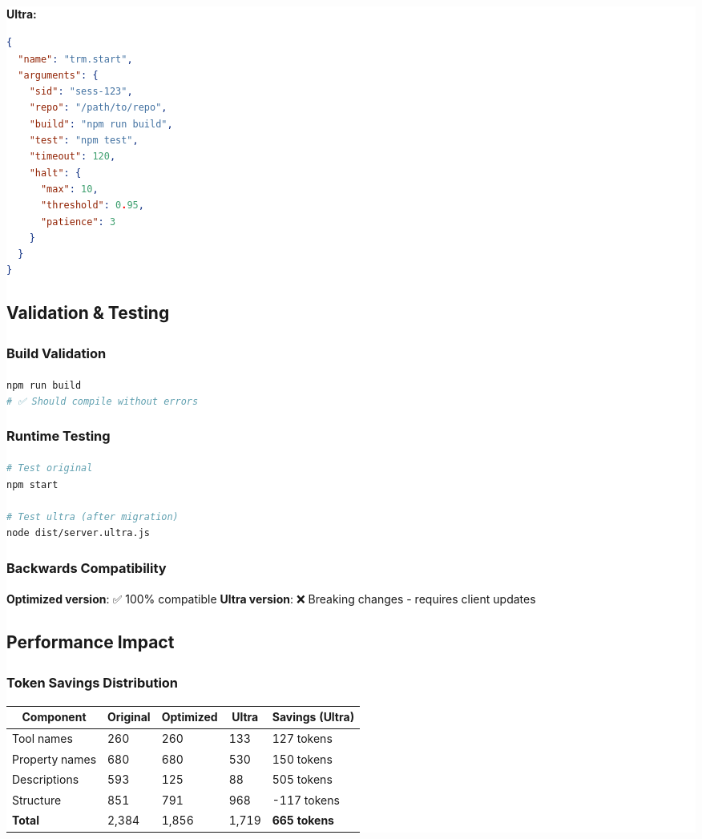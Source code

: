 **Ultra:**
```json
{
  "name": "trm.start",
  "arguments": {
    "sid": "sess-123",
    "repo": "/path/to/repo",
    "build": "npm run build",
    "test": "npm test",
    "timeout": 120,
    "halt": {
      "max": 10,
      "threshold": 0.95,
      "patience": 3
    }
  }
}
```

## Validation & Testing

### Build Validation

```bash
npm run build
# ✅ Should compile without errors
```

### Runtime Testing

```bash
# Test original
npm start

# Test ultra (after migration)
node dist/server.ultra.js
```

### Backwards Compatibility

**Optimized version**: ✅ 100% compatible
**Ultra version**: ❌ Breaking changes - requires client updates

## Performance Impact

### Token Savings Distribution

| Component | Original | Optimized | Ultra | Savings (Ultra) |
|-----------|----------|-----------|-------|-----------------|
| Tool names | 260 | 260 | 133 | 127 tokens |
| Property names | 680 | 680 | 530 | 150 tokens |
| Descriptions | 593 | 125 | 88 | 505 tokens |
| Structure | 851 | 791 | 968 | -117 tokens |
| **Total** | 2,384 | 1,856 | 1,719 | **665 tokens** |
